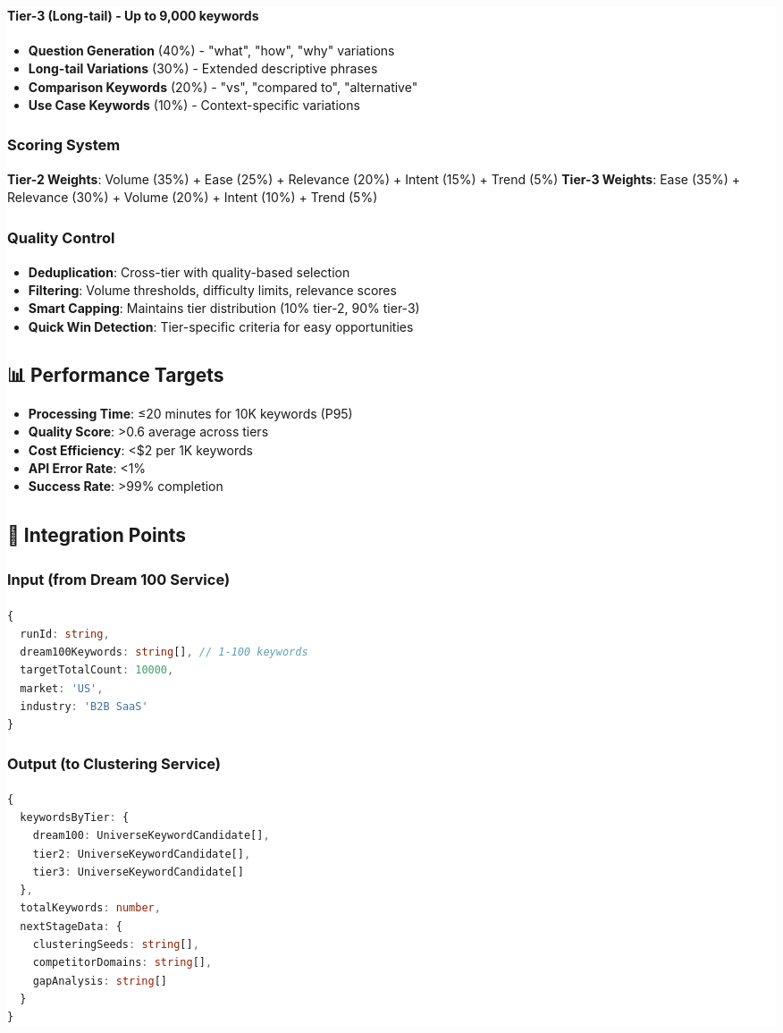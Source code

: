#### Tier-3 (Long-tail) - Up to 9,000 keywords
- **Question Generation** (40%) - "what", "how", "why" variations
- **Long-tail Variations** (30%) - Extended descriptive phrases
- **Comparison Keywords** (20%) - "vs", "compared to", "alternative"
- **Use Case Keywords** (10%) - Context-specific variations

### Scoring System

**Tier-2 Weights**: Volume (35%) + Ease (25%) + Relevance (20%) + Intent (15%) + Trend (5%)
**Tier-3 Weights**: Ease (35%) + Relevance (30%) + Volume (20%) + Intent (10%) + Trend (5%)

### Quality Control
- **Deduplication**: Cross-tier with quality-based selection
- **Filtering**: Volume thresholds, difficulty limits, relevance scores
- **Smart Capping**: Maintains tier distribution (10% tier-2, 90% tier-3)
- **Quick Win Detection**: Tier-specific criteria for easy opportunities

## 📊 Performance Targets

- **Processing Time**: ≤20 minutes for 10K keywords (P95)
- **Quality Score**: >0.6 average across tiers
- **Cost Efficiency**: <$2 per 1K keywords
- **API Error Rate**: <1%
- **Success Rate**: >99% completion

## 🔧 Integration Points

### Input (from Dream 100 Service)
```typescript
{
  runId: string,
  dream100Keywords: string[], // 1-100 keywords
  targetTotalCount: 10000,
  market: 'US',
  industry: 'B2B SaaS'
}
```

### Output (to Clustering Service)
```typescript
{
  keywordsByTier: {
    dream100: UniverseKeywordCandidate[],
    tier2: UniverseKeywordCandidate[],
    tier3: UniverseKeywordCandidate[]
  },
  totalKeywords: number,
  nextStageData: {
    clusteringSeeds: string[],
    competitorDomains: string[],
    gapAnalysis: string[]
  }
}
```
